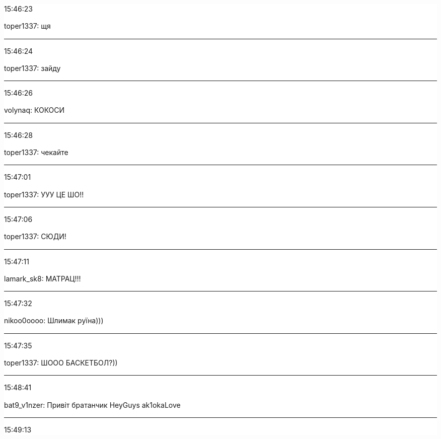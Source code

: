 
15:46:23

toper1337: щя

---

15:46:24

toper1337: зайду

---

15:46:26

volynaq: КОКОСИ

---

15:46:28

toper1337: чекайте

---

15:47:01

toper1337: УУУ ЦЕ ШО!!

---

15:47:06

toper1337: СЮДИ!

---

15:47:11

lamark_sk8: МАТРАЦ!!!

---

15:47:32

nikoo0oooo: Шлимак руїна)))

---

15:47:35

toper1337: ШООО БАСКЕТБОЛ?))

---

15:48:41

bat9_v1nzer: Привіт братанчик HeyGuys ak1okaLove

---

15:49:13
